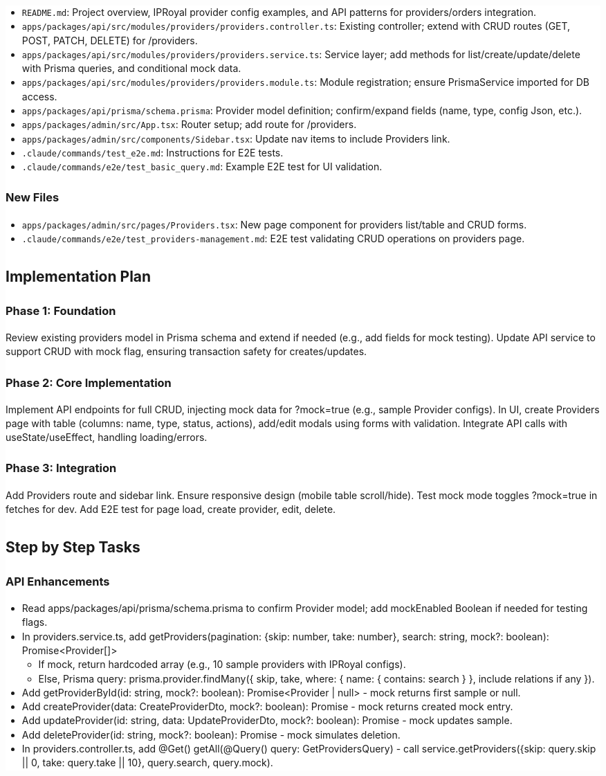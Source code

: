 - `README.md`: Project overview, IPRoyal provider config examples, and API patterns for providers/orders integration.
- `apps/packages/api/src/modules/providers/providers.controller.ts`: Existing controller; extend with CRUD routes (GET, POST, PATCH, DELETE) for /providers.
- `apps/packages/api/src/modules/providers/providers.service.ts`: Service layer; add methods for list/create/update/delete with Prisma queries, and conditional mock data.
- `apps/packages/api/src/modules/providers/providers.module.ts`: Module registration; ensure PrismaService imported for DB access.
- `apps/packages/api/prisma/schema.prisma`: Provider model definition; confirm/expand fields (name, type, config Json, etc.).
- `apps/packages/admin/src/App.tsx`: Router setup; add route for /providers.
- `apps/packages/admin/src/components/Sidebar.tsx`: Update nav items to include Providers link.
- `.claude/commands/test_e2e.md`: Instructions for E2E tests.
- `.claude/commands/e2e/test_basic_query.md`: Example E2E test for UI validation.

### New Files

- `apps/packages/admin/src/pages/Providers.tsx`: New page component for providers list/table and CRUD forms.
- `.claude/commands/e2e/test_providers-management.md`: E2E test validating CRUD operations on providers page.

## Implementation Plan

### Phase 1: Foundation

Review existing providers model in Prisma schema and extend if needed (e.g., add fields for mock testing). Update API service to support CRUD with mock flag, ensuring transaction safety for creates/updates.

### Phase 2: Core Implementation

Implement API endpoints for full CRUD, injecting mock data for ?mock=true (e.g., sample Provider configs). In UI, create Providers page with table (columns: name, type, status, actions), add/edit modals using forms with validation. Integrate API calls with useState/useEffect, handling loading/errors.

### Phase 3: Integration

Add Providers route and sidebar link. Ensure responsive design (mobile table scroll/hide). Test mock mode toggles ?mock=true in fetches for dev. Add E2E test for page load, create provider, edit, delete.

## Step by Step Tasks

### API Enhancements

- Read apps/packages/api/prisma/schema.prisma to confirm Provider model; add mockEnabled Boolean if needed for testing flags.
- In providers.service.ts, add getProviders(pagination: {skip: number, take: number}, search: string, mock?: boolean): Promise<Provider[]>
  - If mock, return hardcoded array (e.g., 10 sample providers with IPRoyal configs).
  - Else, Prisma query: prisma.provider.findMany({ skip, take, where: { name: { contains: search } }, include relations if any }).
- Add getProviderById(id: string, mock?: boolean): Promise<Provider | null> - mock returns first sample or null.
- Add createProvider(data: CreateProviderDto, mock?: boolean): Promise<Provider> - mock returns created mock entry.
- Add updateProvider(id: string, data: UpdateProviderDto, mock?: boolean): Promise<Provider> - mock updates sample.
- Add deleteProvider(id: string, mock?: boolean): Promise<boolean> - mock simulates deletion.
- In providers.controller.ts, add @Get() getAll(@Query() query: GetProvidersQuery) - call service.getProviders({skip: query.skip || 0, take: query.take || 10}, query.search, query.mock).